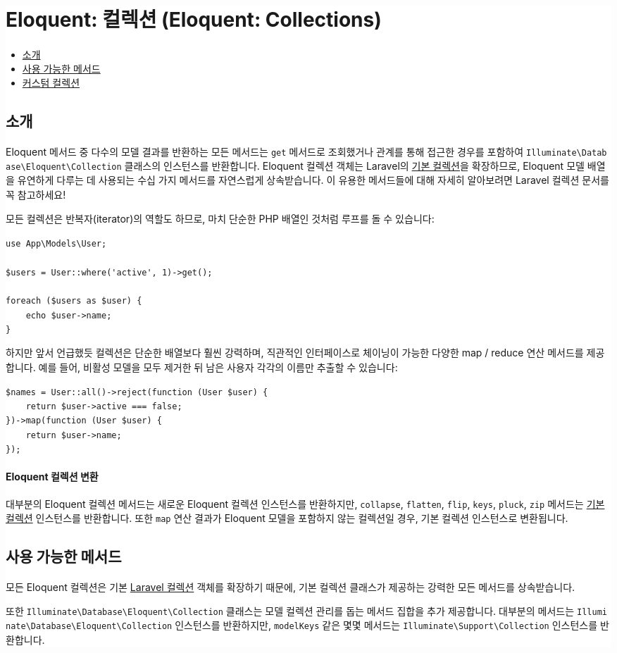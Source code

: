 # Eloquent: 컬렉션 (Eloquent: Collections)

- [소개](#introduction)
- [사용 가능한 메서드](#available-methods)
- [커스텀 컬렉션](#custom-collections)

<a name="introduction"></a>
## 소개

Eloquent 메서드 중 다수의 모델 결과를 반환하는 모든 메서드는 `get` 메서드로 조회했거나 관계를 통해 접근한 경우를 포함하여 `Illuminate\Database\Eloquent\Collection` 클래스의 인스턴스를 반환합니다. Eloquent 컬렉션 객체는 Laravel의 [기본 컬렉션](/docs/10.x/collections)을 확장하므로, Eloquent 모델 배열을 유연하게 다루는 데 사용되는 수십 가지 메서드를 자연스럽게 상속받습니다. 이 유용한 메서드들에 대해 자세히 알아보려면 Laravel 컬렉션 문서를 꼭 참고하세요!

모든 컬렉션은 반복자(iterator)의 역할도 하므로, 마치 단순한 PHP 배열인 것처럼 루프를 돌 수 있습니다:

```
use App\Models\User;

$users = User::where('active', 1)->get();

foreach ($users as $user) {
    echo $user->name;
}
```

하지만 앞서 언급했듯 컬렉션은 단순한 배열보다 훨씬 강력하며, 직관적인 인터페이스로 체이닝이 가능한 다양한 map / reduce 연산 메서드를 제공합니다. 예를 들어, 비활성 모델을 모두 제거한 뒤 남은 사용자 각각의 이름만 추출할 수 있습니다:

```
$names = User::all()->reject(function (User $user) {
    return $user->active === false;
})->map(function (User $user) {
    return $user->name;
});
```

<a name="eloquent-collection-conversion"></a>
#### Eloquent 컬렉션 변환

대부분의 Eloquent 컬렉션 메서드는 새로운 Eloquent 컬렉션 인스턴스를 반환하지만, `collapse`, `flatten`, `flip`, `keys`, `pluck`, `zip` 메서드는 [기본 컬렉션](/docs/10.x/collections) 인스턴스를 반환합니다. 또한 `map` 연산 결과가 Eloquent 모델을 포함하지 않는 컬렉션일 경우, 기본 컬렉션 인스턴스로 변환됩니다.

<a name="available-methods"></a>
## 사용 가능한 메서드

모든 Eloquent 컬렉션은 기본 [Laravel 컬렉션](/docs/10.x/collections#available-methods) 객체를 확장하기 때문에, 기본 컬렉션 클래스가 제공하는 강력한 모든 메서드를 상속받습니다.

또한 `Illuminate\Database\Eloquent\Collection` 클래스는 모델 컬렉션 관리를 돕는 메서드 집합을 추가 제공합니다. 대부분의 메서드는 `Illuminate\Database\Eloquent\Collection` 인스턴스를 반환하지만, `modelKeys` 같은 몇몇 메서드는 `Illuminate\Support\Collection` 인스턴스를 반환합니다.
